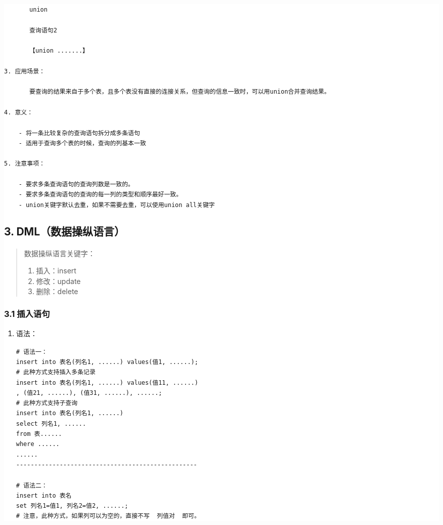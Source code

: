         ​	union

        ​	查询语句2

        ​	【union .......】

    3. 应用场景：

        ​	要查询的结果来自于多个表，且多个表没有直接的连接关系，但查询的信息一致时，可以用union合并查询结果。

    4. 意义：

        - 将一条比较复杂的查询语句拆分成多条语句
        - 适用于查询多个表的时候，查询的列基本一致

    5. 注意事项：

        - 要求多条查询语句的查询列数是一致的。
        - 要求多条查询语句的查询的每一列的类型和顺序最好一致。
        - union关键字默认去重，如果不需要去重，可以使用union all关键字

    

## 3. DML（数据操纵语言）

> 数据操纵语言关键字：
>
> 1. 插入：insert
> 2. 修改：update
> 3. 删除：delete

### 3.1 插入语句

1. 语法：

    ```mysql
    # 语法一：
    insert into 表名(列名1, ......) values(值1, ......);
    # 此种方式支持插入多条记录
    insert into 表名(列名1, ......) values(值11, ......)
    , (值21, ......), (值31, ......), ......;
    # 此种方式支持子查询
    insert into 表名(列名1, ......)
    select 列名1, ......
    from 表......
    where ......
    ......
    --------------------------------------------------
    
    # 语法二：
    insert into 表名
    set 列名1=值1, 列名2=值2, ......;
    # 注意，此种方式，如果列可以为空的，直接不写  列值对  即可。
    ```
